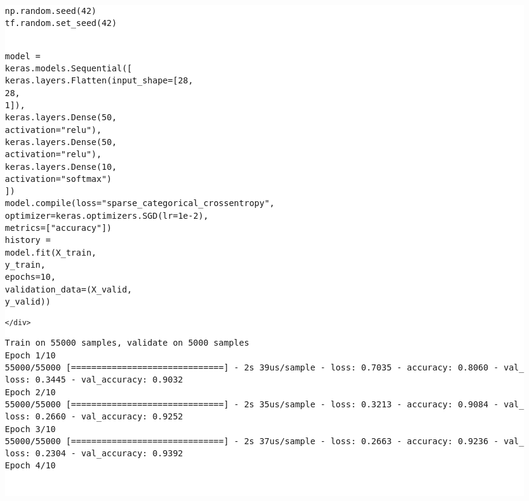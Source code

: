 <div class=" highlight hl-ipython3"><pre><span></span><span class="n">np</span><span class="o">.</span><span class="n">random</span><span class="o">.</span><span class="n">seed</span><span class="p">(</span><span class="mi">42</span><span class="p">)</span>
<span class="n">tf</span><span class="o">.</span><span class="n">random</span><span class="o">.</span><span class="n">set_seed</span><span class="p">(</span><span class="mi">42</span><span class="p">)</span>

<span class="n">model</span> <span class="o">=</span> <span class="n">keras</span><span class="o">.</span><span class="n">models</span><span class="o">.</span><span class="n">Sequential</span><span class="p">([</span>
    <span class="n">keras</span><span class="o">.</span><span class="n">layers</span><span class="o">.</span><span class="n">Flatten</span><span class="p">(</span><span class="n">input_shape</span><span class="o">=</span><span class="p">[</span><span class="mi">28</span><span class="p">,</span> <span class="mi">28</span><span class="p">,</span> <span class="mi">1</span><span class="p">]),</span>
    <span class="n">keras</span><span class="o">.</span><span class="n">layers</span><span class="o">.</span><span class="n">Dense</span><span class="p">(</span><span class="mi">50</span><span class="p">,</span> <span class="n">activation</span><span class="o">=</span><span class="s2">&quot;relu&quot;</span><span class="p">),</span>
    <span class="n">keras</span><span class="o">.</span><span class="n">layers</span><span class="o">.</span><span class="n">Dense</span><span class="p">(</span><span class="mi">50</span><span class="p">,</span> <span class="n">activation</span><span class="o">=</span><span class="s2">&quot;relu&quot;</span><span class="p">),</span>
    <span class="n">keras</span><span class="o">.</span><span class="n">layers</span><span class="o">.</span><span class="n">Dense</span><span class="p">(</span><span class="mi">10</span><span class="p">,</span> <span class="n">activation</span><span class="o">=</span><span class="s2">&quot;softmax&quot;</span><span class="p">)</span>
<span class="p">])</span>
<span class="n">model</span><span class="o">.</span><span class="n">compile</span><span class="p">(</span><span class="n">loss</span><span class="o">=</span><span class="s2">&quot;sparse_categorical_crossentropy&quot;</span><span class="p">,</span>
              <span class="n">optimizer</span><span class="o">=</span><span class="n">keras</span><span class="o">.</span><span class="n">optimizers</span><span class="o">.</span><span class="n">SGD</span><span class="p">(</span><span class="n">lr</span><span class="o">=</span><span class="mf">1e-2</span><span class="p">),</span>
              <span class="n">metrics</span><span class="o">=</span><span class="p">[</span><span class="s2">&quot;accuracy&quot;</span><span class="p">])</span>
<span class="n">history</span> <span class="o">=</span> <span class="n">model</span><span class="o">.</span><span class="n">fit</span><span class="p">(</span><span class="n">X_train</span><span class="p">,</span> <span class="n">y_train</span><span class="p">,</span> <span class="n">epochs</span><span class="o">=</span><span class="mi">10</span><span class="p">,</span> <span class="n">validation_data</span><span class="o">=</span><span class="p">(</span><span class="n">X_valid</span><span class="p">,</span> <span class="n">y_valid</span><span class="p">))</span>
</pre></div>

    </div>
</div>
</div>

<div class="output_wrapper">
<div class="output">

<div class="output_area">

<div class="output_subarea output_stream output_stdout output_text">
<pre>Train on 55000 samples, validate on 5000 samples
Epoch 1/10
55000/55000 [==============================] - 2s 39us/sample - loss: 0.7035 - accuracy: 0.8060 - val_loss: 0.3445 - val_accuracy: 0.9032
Epoch 2/10
55000/55000 [==============================] - 2s 35us/sample - loss: 0.3213 - accuracy: 0.9084 - val_loss: 0.2660 - val_accuracy: 0.9252
Epoch 3/10
55000/55000 [==============================] - 2s 37us/sample - loss: 0.2663 - accuracy: 0.9236 - val_loss: 0.2304 - val_accuracy: 0.9392
Epoch 4/10